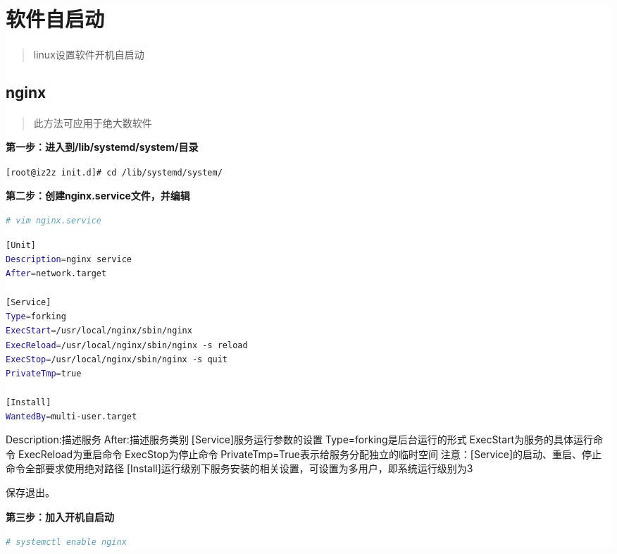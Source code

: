 # 软件自启动

> linux设置软件开机自启动



## nginx

> 此方法可应用于绝大数软件

 **第一步：进入到/lib/systemd/system/目录**

```bash
[root@iz2z init.d]# cd /lib/systemd/system/
```

**第二步：创建nginx.service文件，并编辑**

```bash
# vim nginx.service
```

```bash
[Unit]
Description=nginx service
After=network.target 
   
[Service] 
Type=forking 
ExecStart=/usr/local/nginx/sbin/nginx
ExecReload=/usr/local/nginx/sbin/nginx -s reload
ExecStop=/usr/local/nginx/sbin/nginx -s quit
PrivateTmp=true 
   
[Install] 
WantedBy=multi-user.target
```

[Unit]: 服务的说明

Description:描述服务
After:描述服务类别
[Service]服务运行参数的设置
Type=forking是后台运行的形式
ExecStart为服务的具体运行命令
ExecReload为重启命令
ExecStop为停止命令
PrivateTmp=True表示给服务分配独立的临时空间
注意：[Service]的启动、重启、停止命令全部要求使用绝对路径
[Install]运行级别下服务安装的相关设置，可设置为多用户，即系统运行级别为3

保存退出。

**第三步：加入开机自启动**

```bash
# systemctl enable nginx
```
